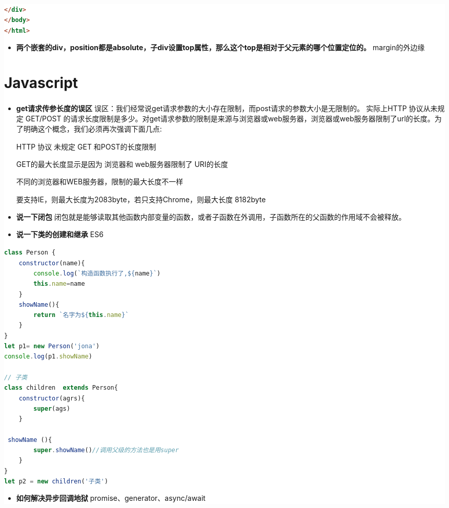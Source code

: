 ```html
</div>
</body>
</html>
```

- __两个嵌套的div，position都是absolute，子div设置top属性，那么这个top是相对于父元素的哪个位置定位的。__
margin的外边缘

# Javascript
- __get请求传参长度的误区__
    误区：我们经常说get请求参数的大小存在限制，而post请求的参数大小是无限制的。
    实际上HTTP 协议从未规定 GET/POST 的请求长度限制是多少。对get请求参数的限制是来源与浏览器或web服务器，浏览器或web服务器限制了url的长度。为了明确这个概念，我们必须再次强调下面几点:

    HTTP 协议 未规定 GET 和POST的长度限制

    GET的最大长度显示是因为 浏览器和 web服务器限制了 URI的长度

    不同的浏览器和WEB服务器，限制的最大长度不一样

    要支持IE，则最大长度为2083byte，若只支持Chrome，则最大长度 8182byte
- __说一下闭包__
闭包就是能够读取其他函数内部变量的函数，或者子函数在外调用，子函数所在的父函数的作用域不会被释放。
- __说一下类的创建和继承__
ES6
```javascript
class Person {
    constructor(name){
        console.log(`构造函数执行了,${name}`)
        this.name=name
    }
    showName(){
        return `名字为${this.name}`
    }
}
let p1= new Person('jona')
console.log(p1.showName)

// 子类
class children  extends Person{
    constructor(agrs){
        super(ags) 
    }
 
 showName (){
        super.showName()//调用父级的方法也是用super
    }
}
let p2 = new children('子类')
```
- __如何解决异步回调地狱__
promise、generator、async/await
